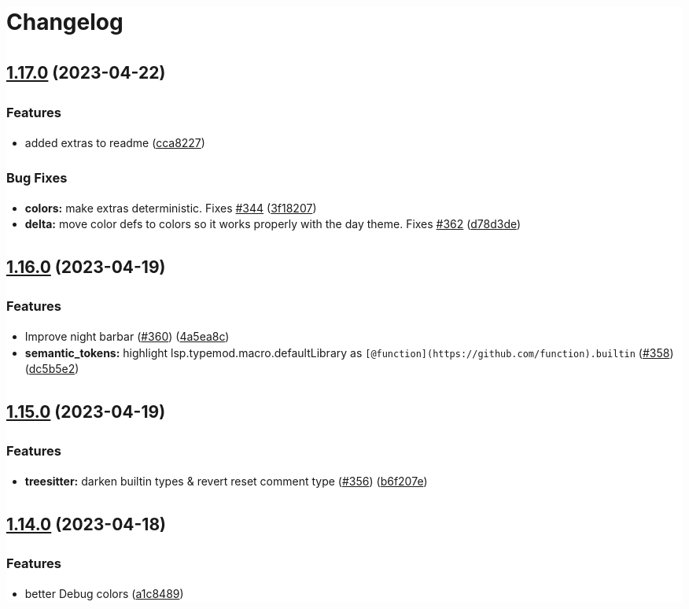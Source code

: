 # Changelog

## [1.17.0](https://github.com/folke/tokyonight.nvim/compare/v1.16.0...v1.17.0) (2023-04-22)


### Features

* added extras to readme ([cca8227](https://github.com/folke/tokyonight.nvim/commit/cca8227dc4c6e0c4f5a56055b659f3c04efe496f))


### Bug Fixes

* **colors:** make extras deterministic. Fixes [#344](https://github.com/folke/tokyonight.nvim/issues/344) ([3f18207](https://github.com/folke/tokyonight.nvim/commit/3f18207ff1f1c6e68d292f4e6c804dc8eefd6b2f))
* **delta:** move color defs to colors so it works properly with the day theme. Fixes [#362](https://github.com/folke/tokyonight.nvim/issues/362) ([d78d3de](https://github.com/folke/tokyonight.nvim/commit/d78d3de58c15c8369e920b0852be3dc81797e331))

## [1.16.0](https://github.com/folke/tokyonight.nvim/compare/v1.15.0...v1.16.0) (2023-04-19)


### Features

* Improve night barbar ([#360](https://github.com/folke/tokyonight.nvim/issues/360)) ([4a5ea8c](https://github.com/folke/tokyonight.nvim/commit/4a5ea8c5df533ca92b590c31d4a3930562a3a257))
* **semantic_tokens:** highlight lsp.typemod.macro.defaultLibrary as `[@function](https://github.com/function).builtin` ([#358](https://github.com/folke/tokyonight.nvim/issues/358)) ([dc5b5e2](https://github.com/folke/tokyonight.nvim/commit/dc5b5e20bc232a10e833fd3e81fea149bd4a902f))

## [1.15.0](https://github.com/folke/tokyonight.nvim/compare/v1.14.0...v1.15.0) (2023-04-19)


### Features

* **treesitter:** darken builtin types & revert reset comment type ([#356](https://github.com/folke/tokyonight.nvim/issues/356)) ([b6f207e](https://github.com/folke/tokyonight.nvim/commit/b6f207ebf6e3de9acbbc443623ad74b65bd00d05))

## [1.14.0](https://github.com/folke/tokyonight.nvim/compare/v1.13.0...v1.14.0) (2023-04-18)


### Features

* better Debug colors ([a1c8489](https://github.com/folke/tokyonight.nvim/commit/a1c8489cb6116d3c237be71d0a7dd96fbc982d91))
